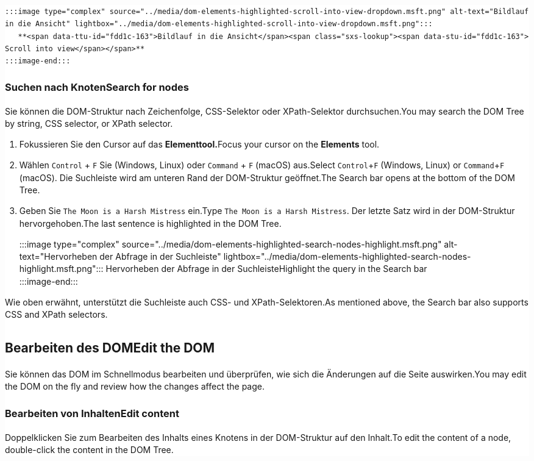     :::image type="complex" source="../media/dom-elements-highlighted-scroll-into-view-dropdown.msft.png" alt-text="Bildlauf in die Ansicht" lightbox="../media/dom-elements-highlighted-scroll-into-view-dropdown.msft.png":::
       **<span data-ttu-id="fdd1c-163">Bildlauf in die Ansicht</span><span class="sxs-lookup"><span data-stu-id="fdd1c-163">Scroll into view</span></span>**  
    :::image-end:::  

### <a name="search-for-nodes"></a><span data-ttu-id="fdd1c-164">Suchen nach Knoten</span><span class="sxs-lookup"><span data-stu-id="fdd1c-164">Search for nodes</span></span>  

<span data-ttu-id="fdd1c-165">Sie können die DOM-Struktur nach Zeichenfolge, CSS-Selektor oder XPath-Selektor durchsuchen.</span><span class="sxs-lookup"><span data-stu-id="fdd1c-165">You may search the DOM Tree by string, CSS selector, or XPath selector.</span></span>  

1.  <span data-ttu-id="fdd1c-166">Fokussieren Sie den Cursor auf das **Elementtool.**</span><span class="sxs-lookup"><span data-stu-id="fdd1c-166">Focus your cursor on the **Elements** tool.</span></span>  
1.  <span data-ttu-id="fdd1c-167">Wählen `Control` + `F` Sie \(Windows, Linux\) oder `Command` + `F` \(macOS\) aus.</span><span class="sxs-lookup"><span data-stu-id="fdd1c-167">Select `Control`+`F` \(Windows, Linux\) or `Command`+`F` \(macOS\).</span></span>  <span data-ttu-id="fdd1c-168">Die Suchleiste wird am unteren Rand der DOM-Struktur geöffnet.</span><span class="sxs-lookup"><span data-stu-id="fdd1c-168">The Search bar opens at the bottom of the DOM Tree.</span></span>  
1.  <span data-ttu-id="fdd1c-169">Geben Sie `The Moon is a Harsh Mistress` ein.</span><span class="sxs-lookup"><span data-stu-id="fdd1c-169">Type `The Moon is a Harsh Mistress`.</span></span>  <span data-ttu-id="fdd1c-170">Der letzte Satz wird in der DOM-Struktur hervorgehoben.</span><span class="sxs-lookup"><span data-stu-id="fdd1c-170">The last sentence is highlighted in the DOM Tree.</span></span>  
    
    :::image type="complex" source="../media/dom-elements-highlighted-search-nodes-highlight.msft.png" alt-text="Hervorheben der Abfrage in der Suchleiste" lightbox="../media/dom-elements-highlighted-search-nodes-highlight.msft.png":::
       <span data-ttu-id="fdd1c-172">Hervorheben der Abfrage in der Suchleiste</span><span class="sxs-lookup"><span data-stu-id="fdd1c-172">Highlight the query in the Search bar</span></span>  
    :::image-end:::  
    
<span data-ttu-id="fdd1c-173">Wie oben erwähnt, unterstützt die Suchleiste auch CSS- und XPath-Selektoren.</span><span class="sxs-lookup"><span data-stu-id="fdd1c-173">As mentioned above, the Search bar also supports CSS and XPath selectors.</span></span>  

## <a name="edit-the-dom"></a><span data-ttu-id="fdd1c-174">Bearbeiten des DOM</span><span class="sxs-lookup"><span data-stu-id="fdd1c-174">Edit the DOM</span></span>  

<span data-ttu-id="fdd1c-175">Sie können das DOM im Schnellmodus bearbeiten und überprüfen, wie sich die Änderungen auf die Seite auswirken.</span><span class="sxs-lookup"><span data-stu-id="fdd1c-175">You may edit the DOM on the fly and review how the changes affect the page.</span></span>  

### <a name="edit-content"></a><span data-ttu-id="fdd1c-176">Bearbeiten von Inhalten</span><span class="sxs-lookup"><span data-stu-id="fdd1c-176">Edit content</span></span>  

<span data-ttu-id="fdd1c-177">Doppelklicken Sie zum Bearbeiten des Inhalts eines Knotens in der DOM-Struktur auf den Inhalt.</span><span class="sxs-lookup"><span data-stu-id="fdd1c-177">To edit the content of a node, double-click the content in the DOM Tree.</span></span>  
